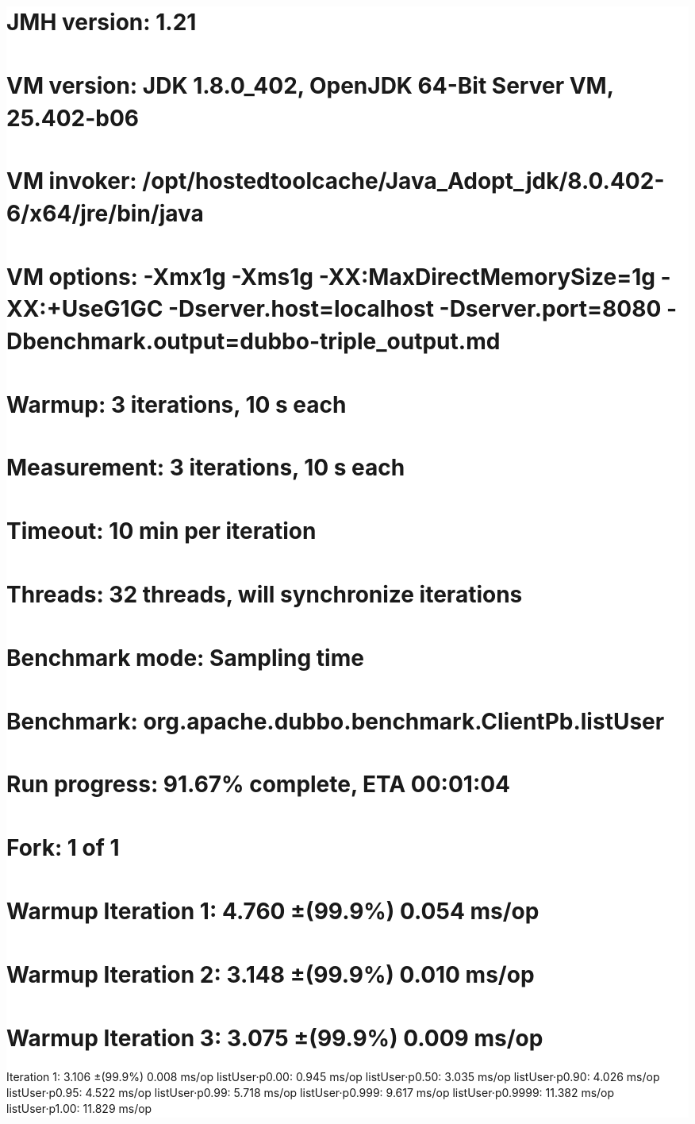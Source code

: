 
# JMH version: 1.21
# VM version: JDK 1.8.0_402, OpenJDK 64-Bit Server VM, 25.402-b06
# VM invoker: /opt/hostedtoolcache/Java_Adopt_jdk/8.0.402-6/x64/jre/bin/java
# VM options: -Xmx1g -Xms1g -XX:MaxDirectMemorySize=1g -XX:+UseG1GC -Dserver.host=localhost -Dserver.port=8080 -Dbenchmark.output=dubbo-triple_output.md
# Warmup: 3 iterations, 10 s each
# Measurement: 3 iterations, 10 s each
# Timeout: 10 min per iteration
# Threads: 32 threads, will synchronize iterations
# Benchmark mode: Sampling time
# Benchmark: org.apache.dubbo.benchmark.ClientPb.listUser

# Run progress: 91.67% complete, ETA 00:01:04
# Fork: 1 of 1
# Warmup Iteration   1: 4.760 ±(99.9%) 0.054 ms/op
# Warmup Iteration   2: 3.148 ±(99.9%) 0.010 ms/op
# Warmup Iteration   3: 3.075 ±(99.9%) 0.009 ms/op
Iteration   1: 3.106 ±(99.9%) 0.008 ms/op
                 listUser·p0.00:   0.945 ms/op
                 listUser·p0.50:   3.035 ms/op
                 listUser·p0.90:   4.026 ms/op
                 listUser·p0.95:   4.522 ms/op
                 listUser·p0.99:   5.718 ms/op
                 listUser·p0.999:  9.617 ms/op
                 listUser·p0.9999: 11.382 ms/op
                 listUser·p1.00:   11.829 ms/op

